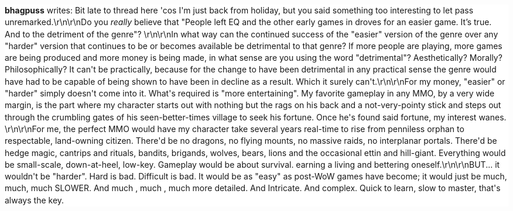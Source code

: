 **bhagpuss** writes: Bit late to thread here 'cos I'm just back from holiday, but you said something too interesting to let pass unremarked.\r\n\r\nDo you *really* believe that "People left EQ and the other early games in droves for an easier game. It’s true. And to the detriment of the genre"? \r\n\r\nIn what way can the continued success of the "easier" version of the genre over any "harder" version that continues to be or becomes available be detrimental to that genre? If more people are playing, more games are being produced and more money is being made, in what sense are you using the word "detrimental"? Aesthetically? Morally? Philosophically? It can't be practically, because for the change to have been detrimental in any practical sense the genre would have had to be capable of being shown to have been in decline as a result. Which it surely can't.\r\n\r\nFor my money, "easier" or "harder" simply doesn't come into it. What's required is "more entertaining". My favorite gameplay in any MMO, by a very wide margin, is the part where my character starts out with nothing but the rags on his back and a not-very-pointy stick and steps out through the crumbling gates of his seen-better-times village to seek his fortune. Once he's found said fortune, my interest wanes. \r\n\r\nFor me, the perfect MMO would have my character take several years real-time to rise from penniless orphan to respectable, land-owning citizen. There'd be no dragons, no flying mounts, no massive raids, no interplanar portals. There'd be hedge magic, cantrips and rituals, bandits, brigands, wolves, bears, lions and the occasional ettin and hill-giant. Everything would be small-scale, down-at-heel, low-key. Gameplay would be about survival. earning a living and bettering oneself.\r\n\r\nBUT... it wouldn't be "harder". Hard is bad. Difficult is bad. It would be as "easy" as post-WoW games have become; it would just be much, much, much SLOWER. And much , much , much more detailed. And Intricate. And complex. Quick to learn, slow to master, that's always the key.
